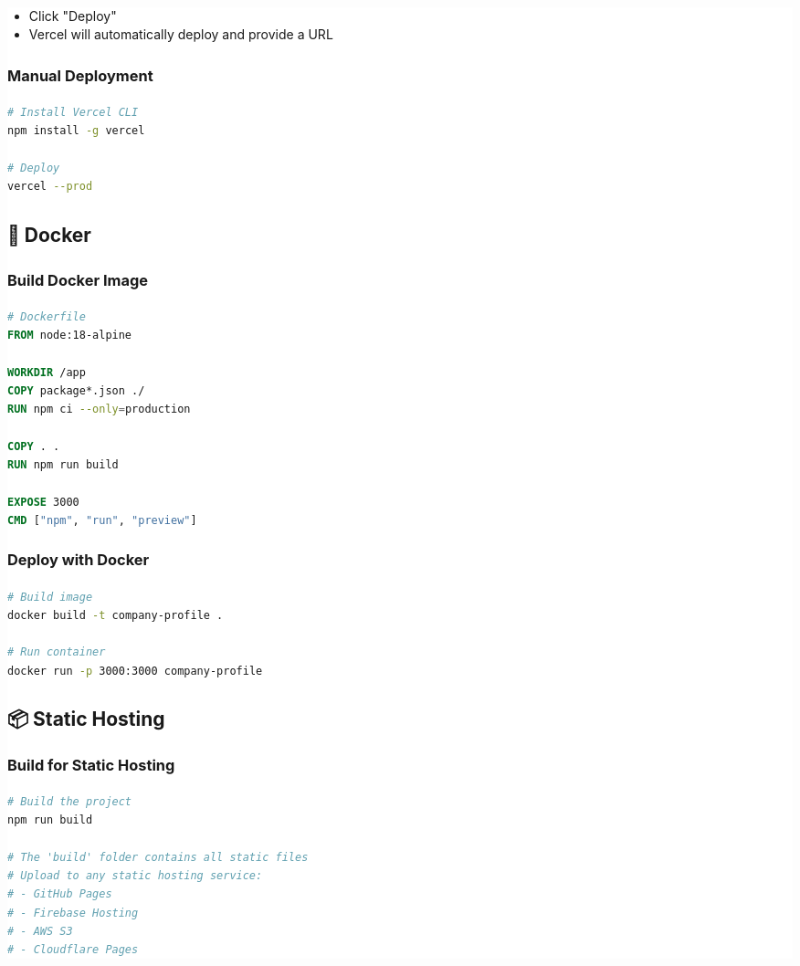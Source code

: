    - Click "Deploy"
   - Vercel will automatically deploy and provide a URL

### Manual Deployment

```bash
# Install Vercel CLI
npm install -g vercel

# Deploy
vercel --prod
```

## 🐳 Docker

### Build Docker Image

```dockerfile
# Dockerfile
FROM node:18-alpine

WORKDIR /app
COPY package*.json ./
RUN npm ci --only=production

COPY . .
RUN npm run build

EXPOSE 3000
CMD ["npm", "run", "preview"]
```

### Deploy with Docker

```bash
# Build image
docker build -t company-profile .

# Run container
docker run -p 3000:3000 company-profile
```

## 📦 Static Hosting

### Build for Static Hosting

```bash
# Build the project
npm run build

# The 'build' folder contains all static files
# Upload to any static hosting service:
# - GitHub Pages
# - Firebase Hosting
# - AWS S3
# - Cloudflare Pages
```
